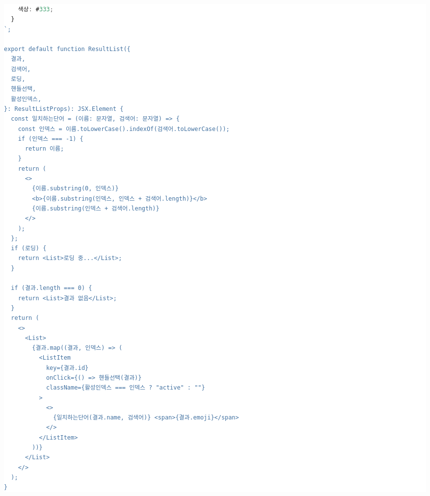 ```js
    색상: #333;
  }
`;

export default function ResultList({
  결과,
  검색어,
  로딩,
  핸들선택,
  활성인덱스,
}: ResultListProps): JSX.Element {
  const 일치하는단어 = (이름: 문자열, 검색어: 문자열) => {
    const 인덱스 = 이름.toLowerCase().indexOf(검색어.toLowerCase());
    if (인덱스 === -1) {
      return 이름;
    }
    return (
      <>
        {이름.substring(0, 인덱스)}
        <b>{이름.substring(인덱스, 인덱스 + 검색어.length)}</b>
        {이름.substring(인덱스 + 검색어.length)}
      </>
    );
  };
  if (로딩) {
    return <List>로딩 중...</List>;
  }

  if (결과.length === 0) {
    return <List>결과 없음</List>;
  }
  return (
    <>
      <List>
        {결과.map((결과, 인덱스) => (
          <ListItem
            key={결과.id}
            onClick={() => 핸들선택(결과)}
            className={활성인덱스 === 인덱스 ? "active" : ""}
          >
            <>
              {일치하는단어(결과.name, 검색어)} <span>{결과.emoji}</span>
            </>
          </ListItem>
        ))}
      </List>
    </>
  );
}
```
